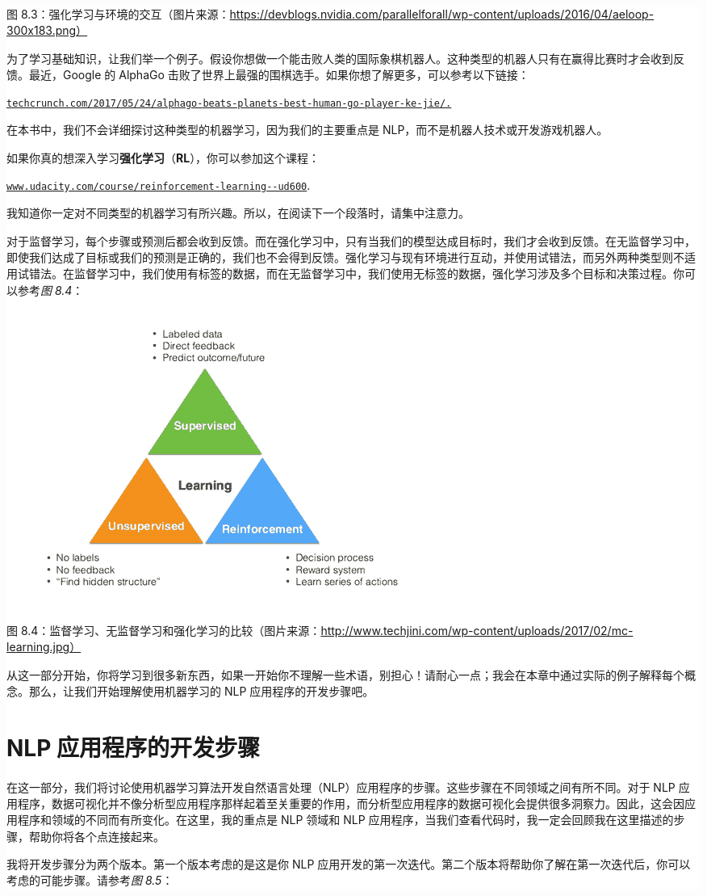 图 8.3：强化学习与环境的交互（图片来源：https://devblogs.nvidia.com/parallelforall/wp-content/uploads/2016/04/aeloop-300x183.png）

为了学习基础知识，让我们举一个例子。假设你想做一个能击败人类的国际象棋机器人。这种类型的机器人只有在赢得比赛时才会收到反馈。最近，Google 的 AlphaGo 击败了世界上最强的围棋选手。如果你想了解更多，可以参考以下链接：

[`techcrunch.com/2017/05/24/alphago-beats-planets-best-human-go-player-ke-jie/.`](https://techcrunch.com/2017/05/24/alphago-beats-planets-best-human-go-player-ke-jie/)

在本书中，我们不会详细探讨这种类型的机器学习，因为我们的主要重点是 NLP，而不是机器人技术或开发游戏机器人。

如果你真的想深入学习**强化学习**（**RL**），你可以参加这个课程：

[`www.udacity.com/course/reinforcement-learning--ud600`](https://in.udacity.com/course/reinforcement-learning--ud600/).

我知道你一定对不同类型的机器学习有所兴趣。所以，在阅读下一个段落时，请集中注意力。

对于监督学习，每个步骤或预测后都会收到反馈。而在强化学习中，只有当我们的模型达成目标时，我们才会收到反馈。在无监督学习中，即使我们达成了目标或我们的预测是正确的，我们也不会得到反馈。强化学习与现有环境进行互动，并使用试错法，而另外两种类型则不适用试错法。在监督学习中，我们使用有标签的数据，而在无监督学习中，我们使用无标签的数据，强化学习涉及多个目标和决策过程。你可以参考*图 8.4*：

![](img/a0779102-7e3e-47e8-ab25-5b06fb541b7e.png)

图 8.4：监督学习、无监督学习和强化学习的比较（图片来源：http://www.techjini.com/wp-content/uploads/2017/02/mc-learning.jpg）

从这一部分开始，你将学习到很多新东西，如果一开始你不理解一些术语，别担心！请耐心一点；我会在本章中通过实际的例子解释每个概念。那么，让我们开始理解使用机器学习的 NLP 应用程序的开发步骤吧。

# NLP 应用程序的开发步骤

在这一部分，我们将讨论使用机器学习算法开发自然语言处理（NLP）应用程序的步骤。这些步骤在不同领域之间有所不同。对于 NLP 应用程序，数据可视化并不像分析型应用程序那样起着至关重要的作用，而分析型应用程序的数据可视化会提供很多洞察力。因此，这会因应用程序和领域的不同而有所变化。在这里，我的重点是 NLP 领域和 NLP 应用程序，当我们查看代码时，我一定会回顾我在这里描述的步骤，帮助你将各个点连接起来。

我将开发步骤分为两个版本。第一个版本考虑的是这是你 NLP 应用开发的第一次迭代。第二个版本将帮助你了解在第一次迭代后，你可以考虑的可能步骤。请参考*图 8.5*：
